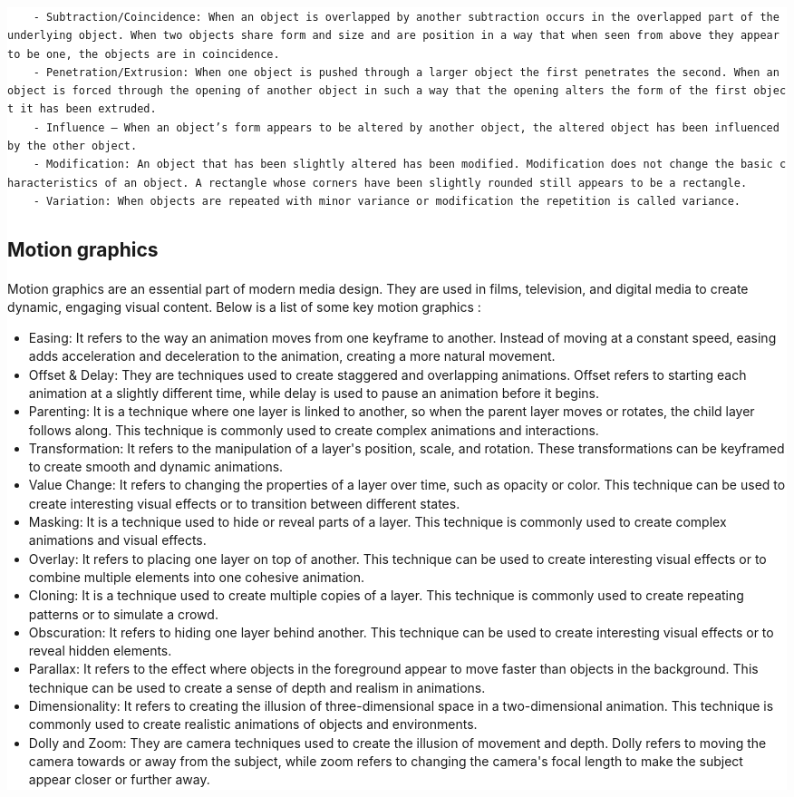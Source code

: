         - Subtraction/Coincidence: When an object is overlapped by another subtraction occurs in the overlapped part of the underlying object. When two objects share form and size and are position in a way that when seen from above they appear to be one, the objects are in coincidence.
        - Penetration/Extrusion: When one object is pushed through a larger object the first penetrates the second. When an object is forced through the opening of another object in such a way that the opening alters the form of the first object it has been extruded.
        - Influence – When an object’s form appears to be altered by another object, the altered object has been influenced by the other object.
        - Modification: An object that has been slightly altered has been modified. Modification does not change the basic characteristics of an object. A rectangle whose corners have been slightly rounded still appears to be a rectangle.
        - Variation: When objects are repeated with minor variance or modification the repetition is called variance.

## Motion graphics

Motion graphics are an essential part of modern media design. They are used in films, television, and digital media to create dynamic, engaging visual content. Below is a list of some key motion graphics :

- Easing: It refers to the way an animation moves from one keyframe to another. Instead of moving at a constant speed, easing adds acceleration and deceleration to the animation, creating a more natural movement.
- Offset & Delay: They are techniques used to create staggered and overlapping animations. Offset refers to starting each animation at a slightly different time, while delay is used to pause an animation before it begins.
- Parenting: It is a technique where one layer is linked to another, so when the parent layer moves or rotates, the child layer follows along. This technique is commonly used to create complex animations and interactions.
- Transformation: It refers to the manipulation of a layer's position, scale, and rotation. These transformations can be keyframed to create smooth and dynamic animations.
- Value Change: It refers to changing the properties of a layer over time, such as opacity or color. This technique can be used to create interesting visual effects or to transition between different states.
- Masking: It is a technique used to hide or reveal parts of a layer. This technique is commonly used to create complex animations and visual effects.
- Overlay: It refers to placing one layer on top of another. This technique can be used to create interesting visual effects or to combine multiple elements into one cohesive animation.
- Cloning: It is a technique used to create multiple copies of a layer. This technique is commonly used to create repeating patterns or to simulate a crowd.
- Obscuration: It refers to hiding one layer behind another. This technique can be used to create interesting visual effects or to reveal hidden elements.
- Parallax: It refers to the effect where objects in the foreground appear to move faster than objects in the background. This technique can be used to create a sense of depth and realism in animations.
- Dimensionality: It refers to creating the illusion of three-dimensional space in a two-dimensional animation. This technique is commonly used to create realistic animations of objects and environments.
- Dolly and Zoom: They are camera techniques used to create the illusion of movement and depth. Dolly refers to moving the camera towards or away from the subject, while zoom refers to changing the camera's focal length to make the subject appear closer or further away.
